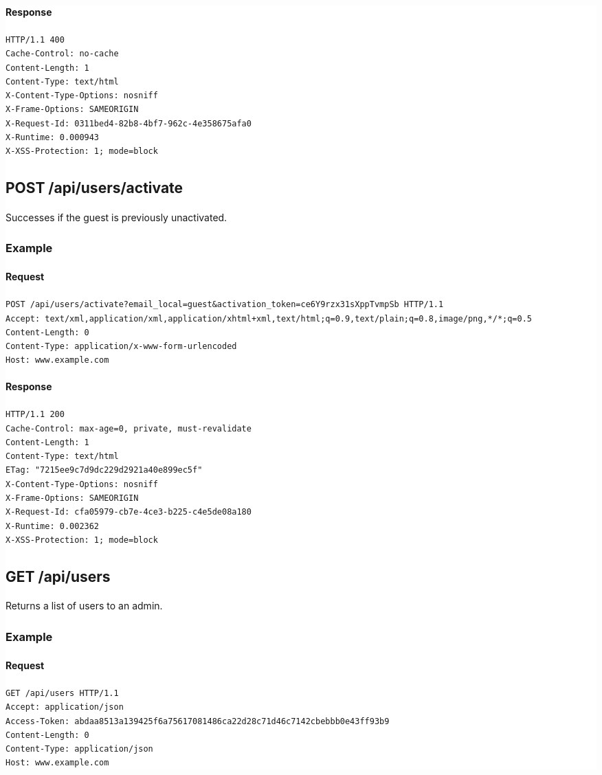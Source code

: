 #### Response
```
HTTP/1.1 400
Cache-Control: no-cache
Content-Length: 1
Content-Type: text/html
X-Content-Type-Options: nosniff
X-Frame-Options: SAMEORIGIN
X-Request-Id: 0311bed4-82b8-4bf7-962c-4e358675afa0
X-Runtime: 0.000943
X-XSS-Protection: 1; mode=block
```

## POST /api/users/activate
Successes if the guest is previously unactivated.

### Example

#### Request
```
POST /api/users/activate?email_local=guest&activation_token=ce6Y9rzx31sXppTvmpSb HTTP/1.1
Accept: text/xml,application/xml,application/xhtml+xml,text/html;q=0.9,text/plain;q=0.8,image/png,*/*;q=0.5
Content-Length: 0
Content-Type: application/x-www-form-urlencoded
Host: www.example.com
```

#### Response
```
HTTP/1.1 200
Cache-Control: max-age=0, private, must-revalidate
Content-Length: 1
Content-Type: text/html
ETag: "7215ee9c7d9dc229d2921a40e899ec5f"
X-Content-Type-Options: nosniff
X-Frame-Options: SAMEORIGIN
X-Request-Id: cfa05979-cb7e-4ce3-b225-c4e5de08a180
X-Runtime: 0.002362
X-XSS-Protection: 1; mode=block
```

## GET /api/users
Returns a list of users to an admin.

### Example

#### Request
```
GET /api/users HTTP/1.1
Accept: application/json
Access-Token: abdaa8513a139425f6a75617081486ca22d28c71d46c7142cbebbb0e43ff93b9
Content-Length: 0
Content-Type: application/json
Host: www.example.com
```
